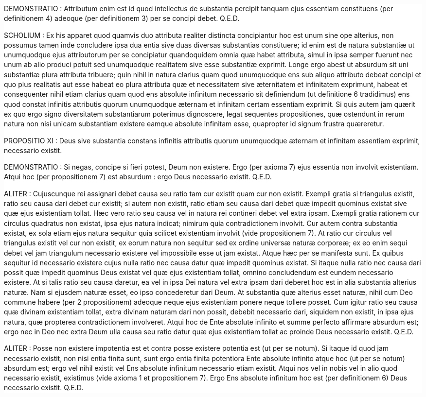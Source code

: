 DEMONSTRATIO : Attributum enim est id quod intellectus de substantia percipit tanquam ejus essentiam constituens (per definitionem 4) adeoque (per definitionem 3) per se concipi debet. Q.E.D.

SCHOLIUM : Ex his apparet quod quamvis duo attributa realiter distincta concipiantur hoc est unum sine ope alterius, non possumus tamen inde concludere ipsa dua entia sive duas diversas substantias constituere; id enim est de natura substantiæ ut unumquodque ejus attributorum per se concipiatur quandoquidem omnia quæ habet attributa, simul in ipsa semper fuerunt nec unum ab alio produci potuit sed unumquodque realitatem sive esse substantiæ exprimit. Longe ergo abest ut absurdum sit uni substantiæ plura attributa tribuere; quin nihil in natura clarius quam quod unumquodque ens sub aliquo attributo debeat concipi et quo plus realitatis aut esse habeat eo plura attributa quæ et necessitatem sive æternitatem et infinitatem exprimunt, habeat et consequenter nihil etiam clarius quam quod ens absolute infinitum necessario sit definiendum (ut definitione 6 tradidimus) ens quod constat infinitis attributis quorum unumquodque æternam et infinitam certam essentiam exprimit. Si quis autem jam quærit ex quo ergo signo diversitatem substantiarum poterimus dignoscere, legat sequentes propositiones, quæ ostendunt in rerum natura non nisi unicam substantiam existere eamque absolute infinitam esse, quapropter id signum frustra quæreretur.

PROPOSITIO XI : Deus sive substantia constans infinitis attributis quorum unumquodque æternam et infinitam essentiam exprimit, necessario existit.

DEMONSTRATIO : Si negas, concipe si fieri potest, Deum non existere. Ergo (per axioma 7) ejus essentia non involvit existentiam. Atqui hoc (per propositionem 7) est absurdum : ergo Deus necessario existit. Q.E.D.

ALITER : Cujuscunque rei assignari debet causa seu ratio tam cur existit quam cur non existit. Exempli gratia si triangulus existit, ratio seu causa dari debet cur existit; si autem non existit, ratio etiam seu causa dari debet quæ impedit quominus existat sive quæ ejus existentiam tollat. Hæc vero ratio seu causa vel in natura rei contineri debet vel extra ipsam. Exempli gratia rationem cur circulus quadratus non existat, ipsa ejus natura indicat; nimirum quia contradictionem involvit. Cur autem contra substantia existat, ex sola etiam ejus natura sequitur quia scilicet existentiam involvit (vide propositionem 7). At ratio cur circulus vel triangulus existit vel cur non existit, ex eorum natura non sequitur sed ex ordine universæ naturæ corporeæ; ex eo enim sequi debet vel jam triangulum necessario existere vel impossibile esse ut jam existat. Atque hæc per se manifesta sunt. Ex quibus sequitur id necessario existere cujus nulla ratio nec causa datur quæ impedit quominus existat. Si itaque nulla ratio nec causa dari possit quæ impedit quominus Deus existat vel quæ ejus existentiam tollat, omnino concludendum est eundem necessario existere. At si talis ratio seu causa daretur, ea vel in ipsa Dei natura vel extra ipsam dari deberet hoc est in alia substantia alterius naturæ. Nam si ejusdem naturæ esset, eo ipso concederetur dari Deum. At substantia quæ alterius esset naturæ, nihil cum Deo commune habere (per 2 propositionem) adeoque neque ejus existentiam ponere neque tollere posset. Cum igitur ratio seu causa quæ divinam existentiam tollat, extra divinam naturam dari non possit, debebit necessario dari, siquidem non existit, in ipsa ejus natura, quæ propterea contradictionem involveret. Atqui hoc de Ente absolute infinito et summe perfecto affirmare absurdum est; ergo nec in Deo nec extra Deum ulla causa seu ratio datur quæ ejus existentiam tollat ac proinde Deus necessario existit. Q.E.D.

ALITER : Posse non existere impotentia est et contra posse existere potentia est (ut per se notum). Si itaque id quod jam necessario existit, non nisi entia finita sunt, sunt ergo entia finita potentiora Ente absolute infinito atque hoc (ut per se notum) absurdum est; ergo vel nihil existit vel Ens absolute infinitum necessario etiam existit. Atqui nos vel in nobis vel in alio quod necessario existit, existimus (vide axioma 1 et propositionem 7). Ergo Ens absolute infinitum hoc est (per definitionem 6) Deus necessario existit. Q.E.D.

